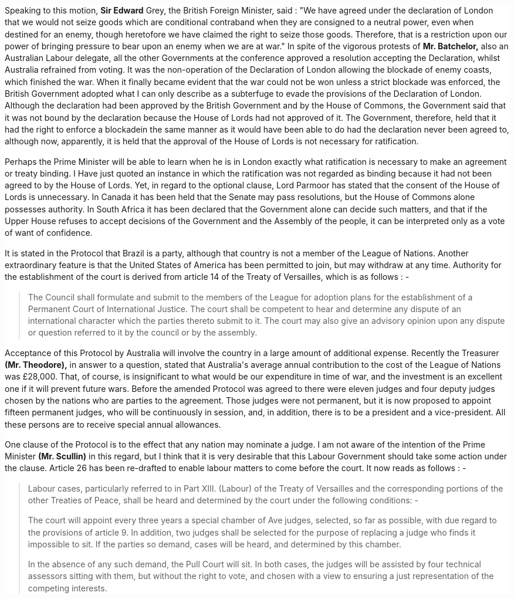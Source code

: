 Speaking to this motion,  **Sir Edward**  Grey, the British Foreign Minister, said : "We have agreed under the declaration of London that we would not seize goods which are conditional contraband when they are consigned to a neutral power, even when destined for an enemy, though heretofore we have claimed the right to seize those goods. Therefore, that is a restriction upon our power of bringing pressure to bear upon an enemy when we are at war." In spite of the vigorous protests of  **Mr. Batchelor,**  also an Australian Labour delegate, all the other Governments at the conference approved a resolution accepting the Declaration, whilst Australia refrained from voting. It was the non-operation of the Declaration of London allowing the blockade of enemy coasts, which finished the war. When it finally became evident that the war could not be won unless a strict blockade was enforced, the British Government adopted what I can only describe as a subterfuge to evade the provisions of the Declaration of London. Although the declaration had been approved by the British Government and by the House of Commons, the Government said that it was not bound by the declaration because the House of Lords had not approved of it. The Government, therefore, held that it had the right to enforce a blockadein the same manner as it would have been able to do had the declaration never been agreed to, although now, apparently, it is held that the approval of the House of Lords is not necessary for ratification. 

Perhaps the Prime Minister will be able to learn when he is in London exactly what ratification is necessary to make an agreement or treaty binding. I Have just quoted an instance in which the ratification was not regarded as binding because it had not been agreed to by the House of Lords. Yet, in regard to the optional clause, Lord  Parmoor  has stated that the consent of the House of Lords is unnecessary. In Canada it has been held that the Senate may pass resolutions, but the House of Commons alone possesses authority. In South Africa it has been declared that the Government alone can decide such matters, and that if the Upper House refuses to accept decisions of the Government and the Assembly of the people, it can be interpreted only as a vote of want of confidence. 

It is stated in the Protocol that Brazil is a party, although that country is not a member of the League of Nations. Another extraordinary feature is that the United States of America has been permitted to join, but may withdraw at any time. Authority for the establishment of the court is derived from article 14 of the Treaty of Versailles, which is as follows : - 

  >The Council shall formulate and submit to the members of the League for adoption plans for the establishment of a Permanent Court of International Justice. The court shall be competent to hear and determine any dispute of an international character which the parties thereto submit to it. The court may also give an advisory opinion upon any dispute or question  referred to  it by the council or by the assembly. 

Acceptance of this Protocol by Australia will involve the country in a large amount of additional expense. Recently the Treasurer  **(Mr. Theodore),**  in answer to a question, stated that Australia's average annual contribution to the cost of the League of Nations was £28,000. That, of course, is insignificant to what would be our expenditure in time of war, and the investment is an excellent one if it will prevent future wars. Before the amended Protocol was agreed to there were eleven judges and four  deputy  judges chosen by the nations who are parties to the agreement. Those judges were not permanent, but it is now proposed to appoint fifteen permanent judges, who will be continuously in session, and, in addition, there is to be a  president  and a vice-president. All these persons are to receive special annual allowances. 

One clause of the Protocol is to the effect that any nation may nominate a judge. I am not aware of the intention of the Prime Minister  **(Mr. Scullin)**  in this regard, but I think that it is very desirable that this Labour Government should take some action under the clause. Article 26 has been re-drafted to enable labour matters to come before the court. It now reads as follows : - 

  >Labour cases, particularly referred to in Part XIII. (Labour) of the Treaty of Versailles and the corresponding portions of the other Treaties of Peace, shall be heard and determined by the court under the following conditions: - 
  >
  >The court will appoint every three years a special chamber of Ave judges, selected, so far as possible, with due regard to the provisions of article 9. In addition, two judges shall be selected for the purpose of replacing a judge who finds it impossible to sit. If the parties so demand, cases will be heard, and determined by this chamber. 
  >
  >In the absence of any such demand, the Pull Court will sit. In both cases, the judges will be assisted by four technical assessors sitting with them, but without the right to vote, and chosen with a view to ensuring a just representation of the competing interests. 
  >
